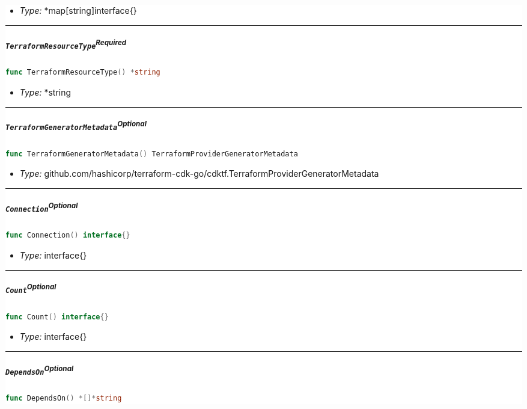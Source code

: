 - *Type:* *map[string]interface{}

---

##### `TerraformResourceType`<sup>Required</sup> <a name="TerraformResourceType" id="@cdktf/provider-digitalocean.spacesBucketPolicy.SpacesBucketPolicy.property.terraformResourceType"></a>

```go
func TerraformResourceType() *string
```

- *Type:* *string

---

##### `TerraformGeneratorMetadata`<sup>Optional</sup> <a name="TerraformGeneratorMetadata" id="@cdktf/provider-digitalocean.spacesBucketPolicy.SpacesBucketPolicy.property.terraformGeneratorMetadata"></a>

```go
func TerraformGeneratorMetadata() TerraformProviderGeneratorMetadata
```

- *Type:* github.com/hashicorp/terraform-cdk-go/cdktf.TerraformProviderGeneratorMetadata

---

##### `Connection`<sup>Optional</sup> <a name="Connection" id="@cdktf/provider-digitalocean.spacesBucketPolicy.SpacesBucketPolicy.property.connection"></a>

```go
func Connection() interface{}
```

- *Type:* interface{}

---

##### `Count`<sup>Optional</sup> <a name="Count" id="@cdktf/provider-digitalocean.spacesBucketPolicy.SpacesBucketPolicy.property.count"></a>

```go
func Count() interface{}
```

- *Type:* interface{}

---

##### `DependsOn`<sup>Optional</sup> <a name="DependsOn" id="@cdktf/provider-digitalocean.spacesBucketPolicy.SpacesBucketPolicy.property.dependsOn"></a>

```go
func DependsOn() *[]*string
```
